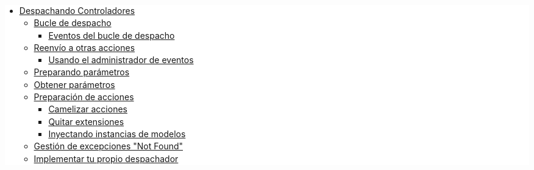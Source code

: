 <div class='article-menu'>
  <ul>
    <li>
      <a href="#overview">Despachando Controladores</a> 
      <ul>
        <li>
          <a href="#dispatch-loop">Bucle de despacho</a> 
          <ul>
            <li>
              <a href="#dispatch-loop-events">Eventos del bucle de despacho</a>
            </li>
          </ul>
        </li>
        <li>
          <a href="#forwarding">Reenvío a otras acciones</a> 
          <ul>
            <li>
              <a href="#forwarding-events-manager">Usando el administrador de eventos</a>
            </li>
          </ul>
        </li>
        <li>
          <a href="#preparing-parameters">Preparando parámetros</a>
        </li>
        <li>
          <a href="#getting-parameters">Obtener parámetros</a>
        </li>
        <li>
          <a href="#preparing-actions">Preparación de acciones</a> 
          <ul>
            <li>
              <a href="#preparing-actions-camelizing-action-names">Camelizar acciones</a>
            </li>
            <li>
              <a href="#preparing-actions-removing-legacy-extensions">Quitar extensiones</a>
            </li>
            <li>
              <a href="#preparing-actions-inject-model-instances">Inyectando instancias de modelos</a>
            </li>
          </ul>
        </li>
        <li>
          <a href="#handling-404">Gestión de excepciones "Not Found"</a>
        </li>
        <li>
          <a href="#custom">Implementar tu propio despachador</a>
        </li>
      </ul>
    </li>
  </ul>
</div>
